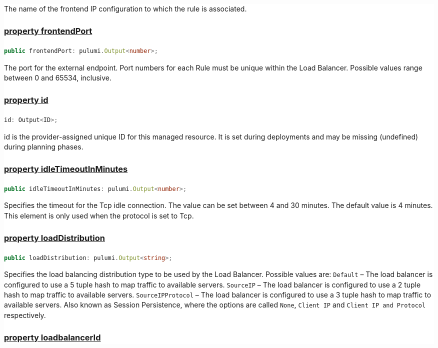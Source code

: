 
The name of the frontend IP configuration to which the rule is associated.

<h3 class="pdoc-member-header">
<a class="pdoc-child-name" href="https://github.com/pulumi/pulumi-azure/blob/master/sdk/nodejs/lb/rule.ts#L45">property frontendPort</a>
</h3>

```typescript
public frontendPort: pulumi.Output<number>;
```


The port for the external endpoint. Port numbers for each Rule must be unique within the Load Balancer. Possible values range between 0 and 65534, inclusive.

<h3 class="pdoc-member-header">
<a class="pdoc-child-name" href="https://github.com/pulumi/pulumi-azure/blob/master/sdk/nodejs/node_modules/@pulumi/pulumi/resource.d.ts#L80">property id</a>
</h3>

```typescript
id: Output<ID>;
```


id is the provider-assigned unique ID for this managed resource.  It is set during
deployments and may be missing (undefined) during planning phases.

<h3 class="pdoc-member-header">
<a class="pdoc-child-name" href="https://github.com/pulumi/pulumi-azure/blob/master/sdk/nodejs/lb/rule.ts#L49">property idleTimeoutInMinutes</a>
</h3>

```typescript
public idleTimeoutInMinutes: pulumi.Output<number>;
```


Specifies the timeout for the Tcp idle connection. The value can be set between 4 and 30 minutes. The default value is 4 minutes. This element is only used when the protocol is set to Tcp.

<h3 class="pdoc-member-header">
<a class="pdoc-child-name" href="https://github.com/pulumi/pulumi-azure/blob/master/sdk/nodejs/lb/rule.ts#L53">property loadDistribution</a>
</h3>

```typescript
public loadDistribution: pulumi.Output<string>;
```


Specifies the load balancing distribution type to be used by the Load Balancer. Possible values are: `Default` – The load balancer is configured to use a 5 tuple hash to map traffic to available servers. `SourceIP` – The load balancer is configured to use a 2 tuple hash to map traffic to available servers. `SourceIPProtocol` – The load balancer is configured to use a 3 tuple hash to map traffic to available servers. Also known as Session Persistence, where  the options are called `None`, `Client IP` and `Client IP and Protocol` respectively.

<h3 class="pdoc-member-header">
<a class="pdoc-child-name" href="https://github.com/pulumi/pulumi-azure/blob/master/sdk/nodejs/lb/rule.ts#L57">property loadbalancerId</a>
</h3>
